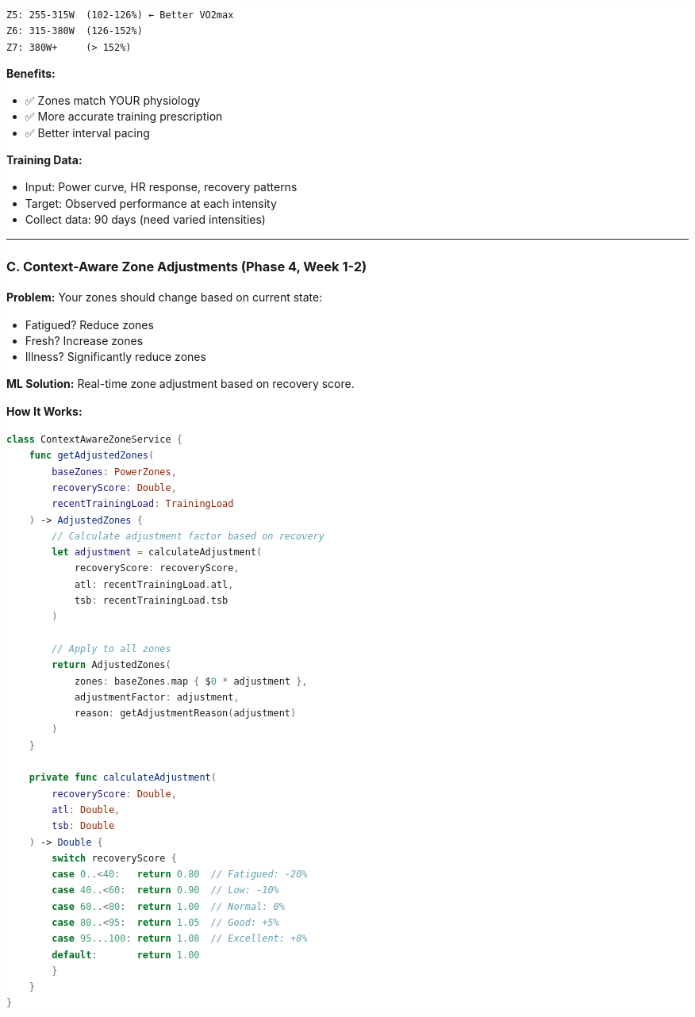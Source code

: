```
Z5: 255-315W  (102-126%) ← Better VO2max
Z6: 315-380W  (126-152%)
Z7: 380W+     (> 152%)
```

**Benefits:**
- ✅ Zones match YOUR physiology
- ✅ More accurate training prescription
- ✅ Better interval pacing

**Training Data:**
- Input: Power curve, HR response, recovery patterns
- Target: Observed performance at each intensity
- Collect data: 90 days (need varied intensities)

---

### C. **Context-Aware Zone Adjustments** (Phase 4, Week 1-2)

**Problem:** Your zones should change based on current state:
- Fatigued? Reduce zones
- Fresh? Increase zones
- Illness? Significantly reduce zones

**ML Solution:** Real-time zone adjustment based on recovery score.

**How It Works:**
```swift
class ContextAwareZoneService {
    func getAdjustedZones(
        baseZones: PowerZones,
        recoveryScore: Double,
        recentTrainingLoad: TrainingLoad
    ) -> AdjustedZones {
        // Calculate adjustment factor based on recovery
        let adjustment = calculateAdjustment(
            recoveryScore: recoveryScore,
            atl: recentTrainingLoad.atl,
            tsb: recentTrainingLoad.tsb
        )
        
        // Apply to all zones
        return AdjustedZones(
            zones: baseZones.map { $0 * adjustment },
            adjustmentFactor: adjustment,
            reason: getAdjustmentReason(adjustment)
        )
    }
    
    private func calculateAdjustment(
        recoveryScore: Double,
        atl: Double,
        tsb: Double
    ) -> Double {
        switch recoveryScore {
        case 0..<40:   return 0.80  // Fatigued: -20%
        case 40..<60:  return 0.90  // Low: -10%
        case 60..<80:  return 1.00  // Normal: 0%
        case 80..<95:  return 1.05  // Good: +5%
        case 95...100: return 1.08  // Excellent: +8%
        default:       return 1.00
        }
    }
}
```